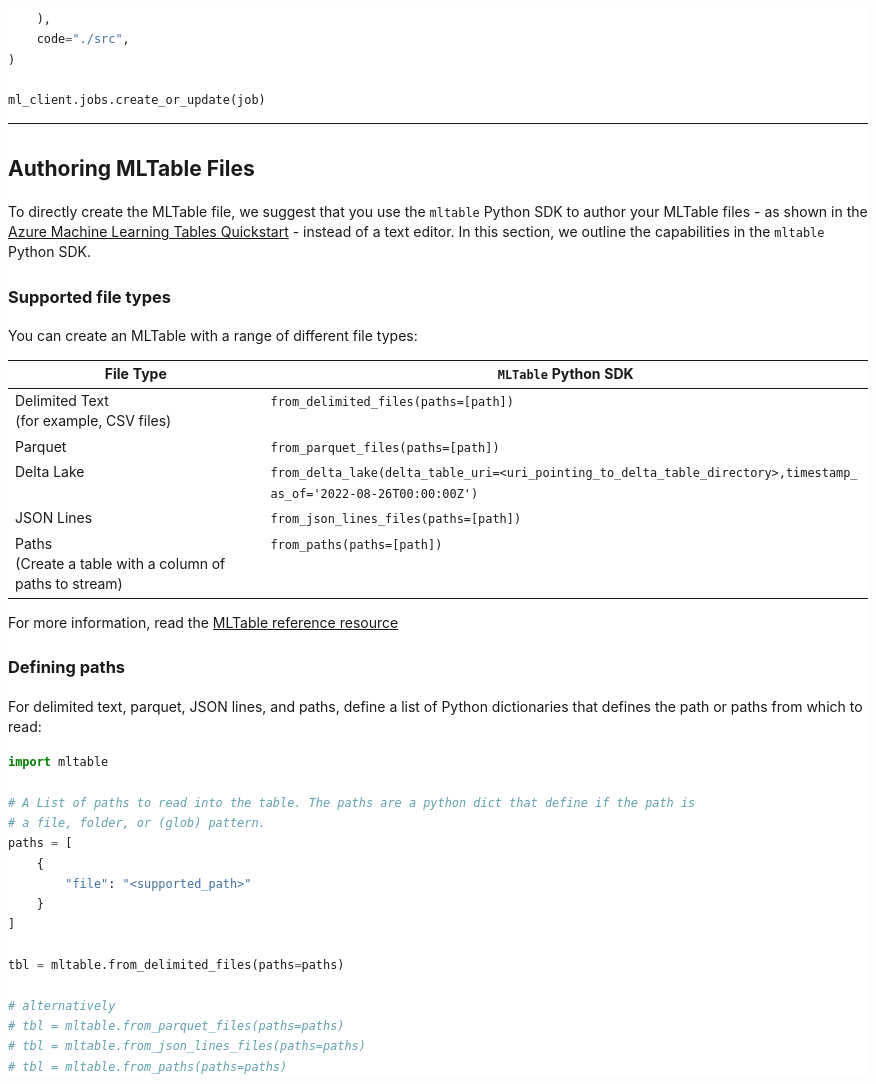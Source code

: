 ```python
    ),
    code="./src",
)

ml_client.jobs.create_or_update(job)
```

---

## Authoring MLTable Files

To directly create the MLTable file, we suggest that you use the `mltable` Python SDK to author your MLTable files - as shown in the [Azure Machine Learning Tables Quickstart](#azure-machine-learning-tables-quickstart) - instead of a text editor. In this section, we outline the capabilities in the `mltable` Python SDK.

### Supported file types

You can create an MLTable with a range of different file types:

| File Type | `MLTable` Python SDK  |
|---------|---------|
|Delimited Text<br>(for example, CSV files)     |   `from_delimited_files(paths=[path])`     |
|Parquet     |    `from_parquet_files(paths=[path])`     |
|Delta Lake    |   `from_delta_lake(delta_table_uri=<uri_pointing_to_delta_table_directory>,timestamp_as_of='2022-08-26T00:00:00Z')`      |
|JSON Lines     |   `from_json_lines_files(paths=[path])`      |
|Paths<br>(Create a table with a column of paths to stream)     |   `from_paths(paths=[path])`      |

For more information, read the [MLTable reference resource](/python/api/mltable/mltable.mltable.mltable)

### Defining paths

For delimited text, parquet, JSON lines, and paths, define a list of Python dictionaries that defines the path or paths from which to read:

```python
import mltable

# A List of paths to read into the table. The paths are a python dict that define if the path is
# a file, folder, or (glob) pattern.
paths = [
    {
        "file": "<supported_path>"
    }
]

tbl = mltable.from_delimited_files(paths=paths)

# alternatively
# tbl = mltable.from_parquet_files(paths=paths)
# tbl = mltable.from_json_lines_files(paths=paths)
# tbl = mltable.from_paths(paths=paths)
```

